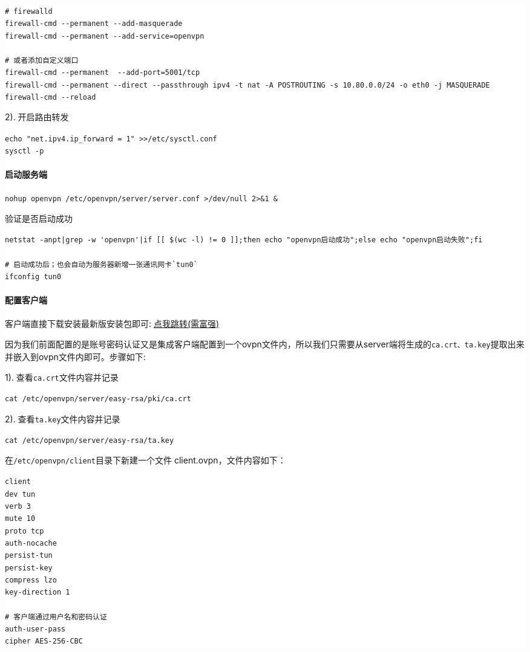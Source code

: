 ```
# firewalld
firewall-cmd --permanent --add-masquerade
firewall-cmd --permanent --add-service=openvpn

# 或者添加自定义端口
firewall-cmd --permanent  --add-port=5001/tcp
firewall-cmd --permanent --direct --passthrough ipv4 -t nat -A POSTROUTING -s 10.80.0.0/24 -o eth0 -j MASQUERADE
firewall-cmd --reload

```

2). 开启路由转发

```
echo "net.ipv4.ip_forward = 1" >>/etc/sysctl.conf
sysctl -p
```

#### 启动服务端

```
nohup openvpn /etc/openvpn/server/server.conf >/dev/null 2>&1 &
```

验证是否启动成功

```
netstat -anpt|grep -w 'openvpn'|if [[ $(wc -l) != 0 ]];then echo "openvpn启动成功";else echo "openvpn启动失败";fi

# 启动成功后；也会自动为服务器新增一张通讯网卡`tun0`
ifconfig tun0
```

#### 配置客户端

客户端直接下载安装最新版安装包即可: [点我跳转(需富强)](https://links.jianshu.com/go?to=https%3A%2F%2Fwww.techspot.com%2Fdownloads%2F5182-openvpn.html)

因为我们前面配置的是账号密码认证又是集成客户端配置到一个ovpn文件内，所以我们只需要从server端将生成的`ca.crt、ta.key`提取出来并嵌入到ovpn文件内即可。步骤如下:

1). 查看`ca.crt`文件内容并记录

```
cat /etc/openvpn/server/easy-rsa/pki/ca.crt
```

2). 查看`ta.key`文件内容并记录

```
cat /etc/openvpn/server/easy-rsa/ta.key
```

在`/etc/openvpn/client`目录下新建一个文件 client.ovpn，文件内容如下：

```
client
dev tun
verb 3
mute 10
proto tcp
auth-nocache
persist-tun
persist-key
compress lzo
key-direction 1

# 客户端通过用户名和密码认证
auth-user-pass
cipher AES-256-CBC
```